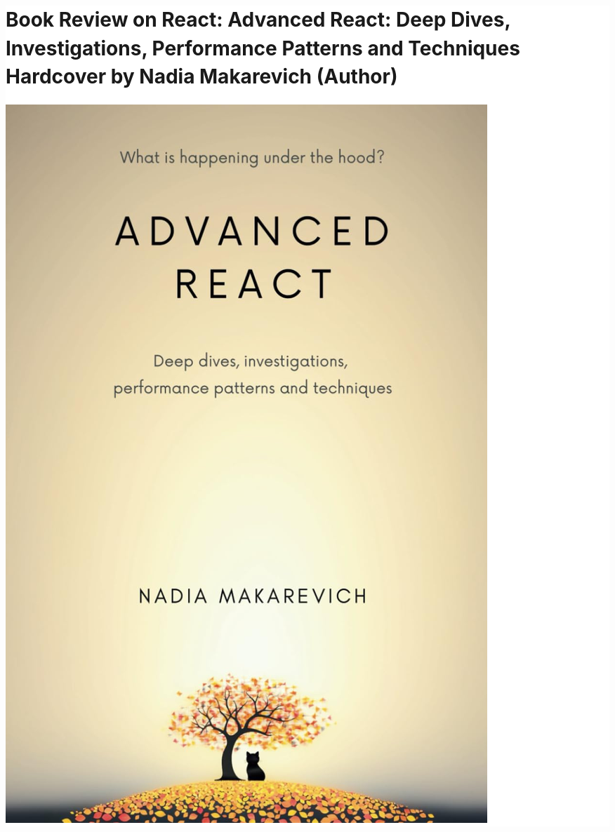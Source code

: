 # Book Review on React: Advanced React: Deep Dives, Investigations, Performance Patterns and Techniques Hardcover by Nadia Makarevich (Author)

![Book Cover](public/advanced-react/cover.jpg)
